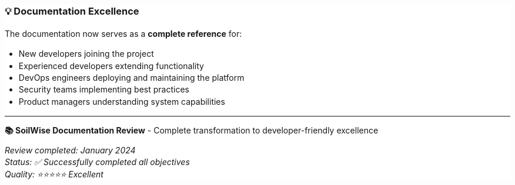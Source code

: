 ### 💡 Documentation Excellence
The documentation now serves as a **complete reference** for:
- New developers joining the project
- Experienced developers extending functionality
- DevOps engineers deploying and maintaining the platform
- Security teams implementing best practices
- Product managers understanding system capabilities

---

**📚 SoilWise Documentation Review** - Complete transformation to developer-friendly excellence

*Review completed: January 2024*  
*Status: ✅ Successfully completed all objectives*  
*Quality: ⭐⭐⭐⭐⭐ Excellent*
